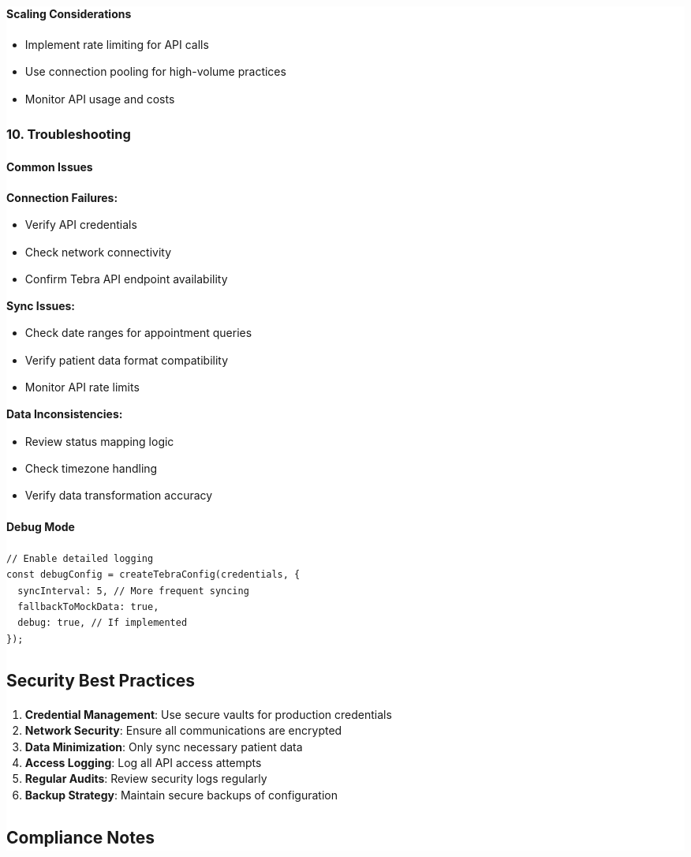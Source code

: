 #### Scaling Considerations

- Implement rate limiting for API calls

- Use connection pooling for high-volume practices

- Monitor API usage and costs

### 10. Troubleshooting

#### Common Issues

**Connection Failures:**

- Verify API credentials

- Check network connectivity

- Confirm Tebra API endpoint availability

**Sync Issues:**

- Check date ranges for appointment queries

- Verify patient data format compatibility

- Monitor API rate limits

**Data Inconsistencies:**

- Review status mapping logic

- Check timezone handling

- Verify data transformation accuracy

#### Debug Mode

```typescrip
// Enable detailed logging
const debugConfig = createTebraConfig(credentials, {
  syncInterval: 5, // More frequent syncing
  fallbackToMockData: true,
  debug: true, // If implemented
});

```

## Security Best Practices

1. **Credential Management**: Use secure vaults for production credentials
2. **Network Security**: Ensure all communications are encrypted
3. **Data Minimization**: Only sync necessary patient data
4. **Access Logging**: Log all API access attempts
5. **Regular Audits**: Review security logs regularly
6. **Backup Strategy**: Maintain secure backups of configuration

## Compliance Notes
